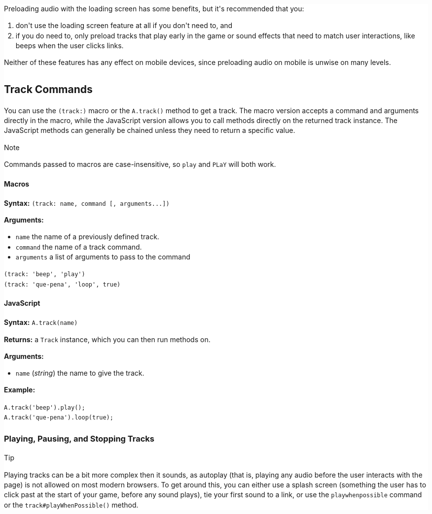 

Preloading audio with the loading screen has some benefits, but it's recommended that you:

1. don't use the loading screen feature at all if you don't need to, and  
2. if you do need to, only preload tracks that play early in the game or sound effects that need to match user interactions, like beeps when the user clicks links.

Neither of these features has any effect on mobile devices, since preloading audio on mobile is unwise on many levels.

## Track Commands

You can use the `(track:)` macro or the `A.track()` method to get a track. The macro version accepts a command and arguments directly in the macro, while the JavaScript version allows you to call methods directly on the returned track instance. The JavaScript methods can generally be chained unless they need to return a specific value.

> [!NOTE]
> Commands passed to macros are case-insensitive, so `play` and `PLaY` will both work.



#### **Macros**

**Syntax:** `(track: name, command [, arguments...])`

**Arguments:**  
- `name` the name of a previously defined track.
- `command` the name of a track command.
- `arguments` a list of arguments to pass to the command

```
(track: 'beep', 'play')
(track: 'que-pena', 'loop', true)
```

#### **JavaScript**

**Syntax:** `A.track(name)`

**Returns:** a `Track` instance, which you can then run methods on.

**Arguments:**  
- `name` (*string*) the name to give the track.

**Example:**  
```
A.track('beep').play();
A.track('que-pena').loop(true);
```



### Playing, Pausing, and Stopping Tracks

> [!TIP]
> Playing tracks can be a bit more complex then it sounds, as autoplay (that is, playing any audio before the user interacts with the page) is not allowed on most modern browsers. To get around this, you can either use a splash screen (something the user has to click past at the start of your game, before any sound plays), tie your first sound to a link, or use the `playwhenpossible` command or the `track#playWhenPossible()` method.

